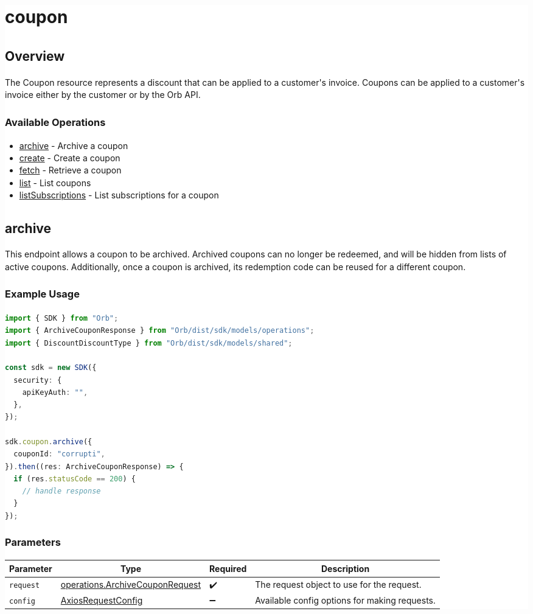# coupon

## Overview

The Coupon resource represents a discount that can be applied to a customer's invoice. Coupons can be applied to a customer's invoice either by the customer or by the Orb API.

### Available Operations

* [archive](#archive) - Archive a coupon
* [create](#create) - Create a coupon
* [fetch](#fetch) - Retrieve a coupon
* [list](#list) - List coupons
* [listSubscriptions](#listsubscriptions) - List subscriptions for a coupon

## archive

This endpoint allows a coupon to be archived. Archived coupons can no longer be redeemed, and will be hidden from lists of active coupons. Additionally, once a coupon is archived, its redemption code can be reused for a different coupon.

### Example Usage

```typescript
import { SDK } from "Orb";
import { ArchiveCouponResponse } from "Orb/dist/sdk/models/operations";
import { DiscountDiscountType } from "Orb/dist/sdk/models/shared";

const sdk = new SDK({
  security: {
    apiKeyAuth: "",
  },
});

sdk.coupon.archive({
  couponId: "corrupti",
}).then((res: ArchiveCouponResponse) => {
  if (res.statusCode == 200) {
    // handle response
  }
});
```

### Parameters

| Parameter                                                                          | Type                                                                               | Required                                                                           | Description                                                                        |
| ---------------------------------------------------------------------------------- | ---------------------------------------------------------------------------------- | ---------------------------------------------------------------------------------- | ---------------------------------------------------------------------------------- |
| `request`                                                                          | [operations.ArchiveCouponRequest](../../models/operations/archivecouponrequest.md) | :heavy_check_mark:                                                                 | The request object to use for the request.                                         |
| `config`                                                                           | [AxiosRequestConfig](https://axios-http.com/docs/req_config)                       | :heavy_minus_sign:                                                                 | Available config options for making requests.                                      |

